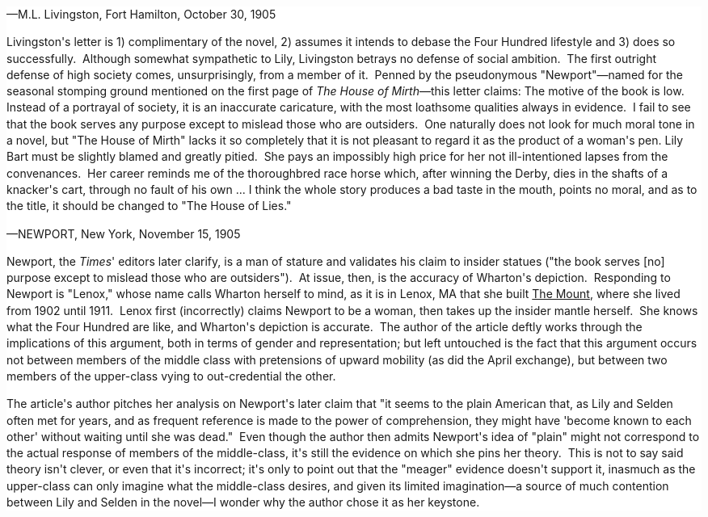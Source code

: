 —M.L. Livingston, Fort Hamilton, October 30, 1905

Livingston's letter is 1) complimentary of the novel, 2) assumes it
intends to debase the Four Hundred lifestyle and 3) does so
successfully.  Although somewhat sympathetic to Lily, Livingston
betrays no defense of social ambition.  The first outright defense of
high society comes, unsurprisingly, from a member of it.  Penned by the
pseudonymous "Newport"—named for the seasonal stomping ground mentioned
on the first page of _The House of Mirth_—this letter claims:
The
motive of the book is low.  Instead of a portrayal of society, it is an
inaccurate caricature, with the most loathsome qualities always in
evidence.  I fail to see that the book serves any purpose except to
mislead those who are outsiders.  One naturally does not look for much
moral tone in a novel, but "The House of Mirth" lacks it so completely
that it is not pleasant to regard it as the product of a woman's pen. 
Lily Bart must be slightly blamed and greatly pitied.  She pays an
impossibly high price for her not ill-intentioned lapses from the
convenances.  Her career reminds me of the thoroughbred race horse
which, after winning the Derby, dies in the shafts of a knacker's cart,
through no fault of his own ... I think the whole story produces a bad
taste in the mouth, points no moral, and as to the title, it should be
changed to "The House of Lies."

—NEWPORT, New York, November 15, 1905

Newport, the _Times_'
editors later clarify, is a man of stature and validates his claim to
insider statues ("the book serves [no] purpose except to mislead those
who are outsiders").  At issue, then, is the accuracy of Wharton's
depiction.  Responding to Newport is "Lenox," whose name calls Wharton
herself to mind, as it is in Lenox, MA that she built [The Mount](http://www.museumregister.com/US/Massachusetts/Lenox/MountHomeEdithWharton.html),
where she lived from 1902 until 1911.  Lenox first (incorrectly) claims
Newport to be a woman, then takes up the insider mantle herself.  She
knows what the Four Hundred are like, and Wharton's depiction is
accurate.  The author of the article deftly works through the
implications of this argument, both in terms of gender and
representation; but left untouched is the fact that this argument
occurs not between members of the middle class with pretensions of
upward mobility (as did the April exchange), but between two members of
the upper-class vying to out-credential the other.  

The article's author pitches her analysis on Newport's later claim
that "it seems to the plain American that, as Lily and Selden often met
for years, and as frequent reference is made to the power of
comprehension, they might have 'become known to each other' without
waiting until she was dead."  Even though the author then admits
Newport's idea of "plain" might not correspond to the actual response
of members of the middle-class, it's still the evidence on which she
pins her theory.  This is not to say said theory isn't clever, or even
that it's incorrect; it's only to point out that the "meager" evidence
doesn't support it, inasmuch as the upper-class can only imagine what
the middle-class desires, and given its limited imagination—a source of
much contention between Lily and Selden in the novel—I wonder why the
author chose it as her keystone.

